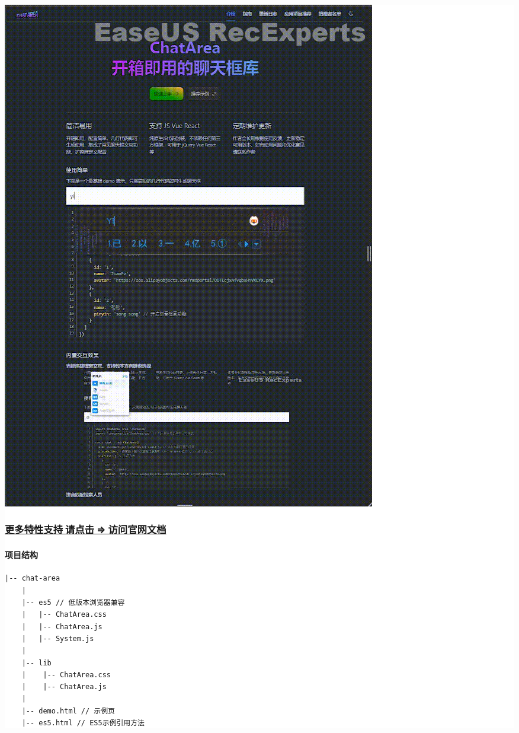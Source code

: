 ![](./example/05.gif)
<h3>
  <a href="https://www.jianfv.top/ChatAreaDoc/" target="_blank">更多特性支持 请点击 => 访问官网文档</a>
</h3>

#### 项目结构
```angular2html
|-- chat-area
    |
    |-- es5 // 低版本浏览器兼容
    |   |-- ChatArea.css
    |   |-- ChatArea.js
    |   |-- System.js
    |
    |-- lib
    |    |-- ChatArea.css
    |    |-- ChatArea.js
    |
    |-- demo.html // 示例页
    |-- es5.html // ES5示例引用方法
```
